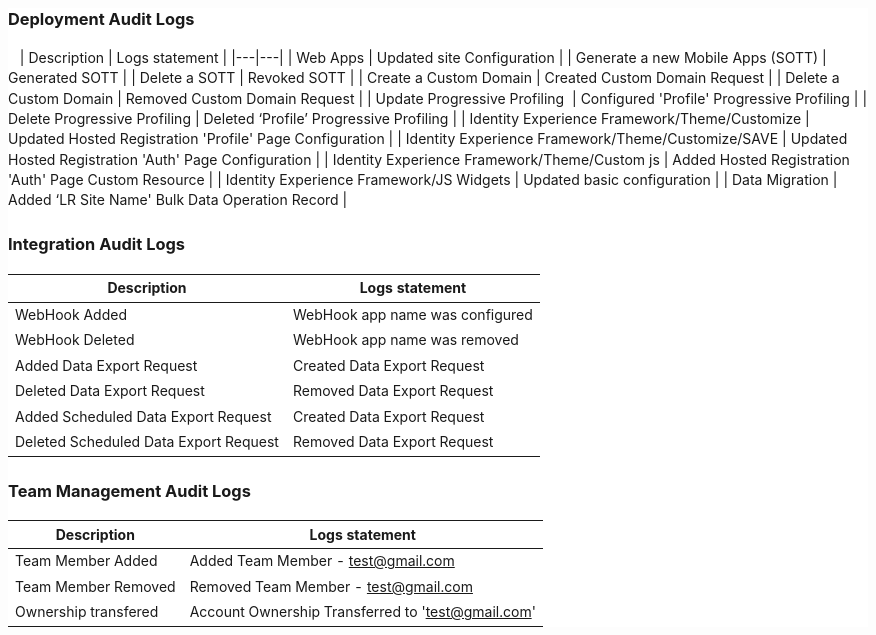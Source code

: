 
### Deployment Audit Logs

   | Description | Logs statement |
|---|---|
| Web Apps | Updated <LoginRadius Site Name> site Configuration |
| Generate a new Mobile Apps (SOTT) | Generated SOTT |
| Delete a SOTT | Revoked SOTT |
| Create a Custom Domain | Created Custom Domain Request |
| Delete a Custom Domain | Removed Custom Domain Request |
| Update Progressive Profiling  | Configured 'Profile' Progressive Profiling |
| Delete Progressive Profiling | Deleted ‘Profile’ Progressive Profiling |
| Identity Experience Framework/Theme/Customize | Updated Hosted Registration 'Profile' Page Configuration |
| Identity Experience Framework/Theme/Customize/SAVE | Updated Hosted Registration 'Auth' Page Configuration |
| Identity Experience Framework/Theme/Custom js | Added Hosted Registration 'Auth' Page Custom Resource |
| Identity Experience Framework/JS Widgets | Updated basic configuration |
| Data Migration | Added ‘LR Site Name' Bulk Data Operation Record |


### Integration Audit Logs 

| Description | Logs statement |
|---|---|
| WebHook Added  | WebHook app name <NAME> was configured |
| WebHook Deleted | WebHook app name <NAME> was removed |
| Added Data Export Request | Created Data Export Request |
| Deleted Data Export Request | Removed Data Export Request |
| Added Scheduled Data Export Request | Created Data Export Request |
| Deleted Scheduled Data Export Request | Removed Data Export Request |


### Team Management Audit Logs

| Description | Logs statement |
|---|---|
| Team Member Added | Added Team Member - test@gmail.com |
| Team Member Removed | Removed Team Member - test@gmail.com |
| Ownership transfered | Account Ownership Transferred to 'test@gmail.com' |